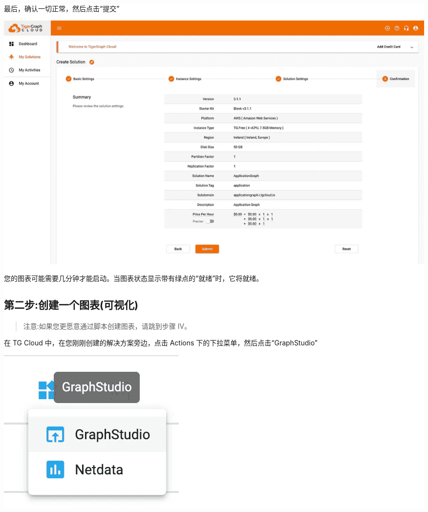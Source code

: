最后，确认一切正常，然后点击“提交”

![](img/a613cc8095eeb0d9c43448a7b7a1d0cb.png)

您的图表可能需要几分钟才能启动。当图表状态显示带有绿点的“就绪”时，它将就绪。

## 第二步:创建一个图表(可视化)

> 注意:如果您更愿意通过脚本创建图表，请跳到步骤 IV。

在 TG Cloud 中，在您刚刚创建的解决方案旁边，点击 Actions 下的下拉菜单，然后点击“GraphStudio”

![](img/5a48ea286c6f73cb53928cc931e1eaaa.png)
